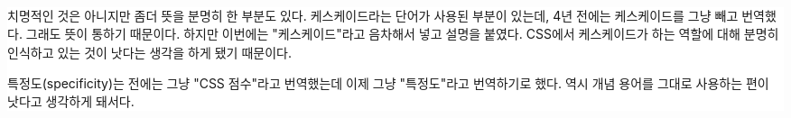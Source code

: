 치명적인 것은 아니지만 좀더 뜻을 분명히 한 부분도 있다. 케스케이드라는 단어가 사용된 부분이 있는데, 4년 전에는 케스케이드를 그냥 빼고 번역했다. 그래도 뜻이 통하기 때문이다. 하지만 이번에는 "케스케이드"라고 음차해서 넣고 설명을 붙였다. CSS에서 케스케이드가 하는 역할에 대해 분명히 인식하고 있는 것이 낫다는 생각을 하게 됐기 때문이다.

특정도(specificity)는 전에는 그냥 "CSS 점수"라고 번역했는데 이제 그냥 "특정도"라고 번역하기로 했다. 역시 개념 용어를 그대로 사용하는 편이 낫다고 생각하게 돼서다.


 [1]: http://csswizardry.com/2012/11/code-smells-in-css/
 [2]: https://www.smashingmagazine.com/2012/07/coding-qa-with-chris-coyier-code-smell-type-grid/
 [3]: http://csswizardry.com/2012/07/shoot-to-kill-css-selector-intent/
 [4]: http://csswizardry.com/2011/09/when-using-ids-can-be-a-pain-in-the-class/
 [5]: http://codepen.io/chriscoyier/pen/lzjqh
 [6]: http://jsfiddle.net/csswizardry/9wGac/
 [7]: http://jsfiddle.net/csswizardry/9wGac/1/
 [8]: http://jsfiddle.net/csswizardry/9wGac/2/

[^sub-optional]: What are the signs that the code is sub-optional
[^cancel]: 원문은 'cascade and inherit'이다. 케스케이드는 CSS의 개념으로 달리 번역할 말이 없다. [스펙][spec]에 따르면 "**케스케이드**는 주어진 속성과 요소에 선언된 값 목록을 순서없이 취해서, 아래[스펙 페이지에 가 보면, '아래'에는 우선순위 결정 알고리즘이 나온다 - 안형우]에 결정된 대로 그 선언을 우선순위에 따라 정렬하고, 하나의 케스케이드된 값을 출력한다". [MDN][mdn]에 따르면 "*케스케이드*는 CSS의 기본이 되는(fundamental) 기능이다. 이것은 서로 다른 소스에서 기원한 속성값을 결합하는 방법을 정의하는 알고리즘이다. 케스케이드는 CSS 이름 자체에 강조돼 있는 핵심이다: *케스케이딩* 스타일 시트(*Cascading* Style Sheets)".
[spec]: https://www.w3.org/TR/css3-cascade/#cascading
[mdn]: https://developer.mozilla.org/ko/docs/Web/CSS/Cascade
[^early]: If you are having to remove borders, you probably applied them too early.
[^peg]: Peg things onto simpler things that came before it
[^specificity]: 특정도(specificity)는 같은 요소에 서로 다른 스타일이 선언돼 있을 때 우선순위를 판단하는 값이다.
[^sprite]: 스프라이트란, 웹사이트의 이미지 들을 하나의 커다란 이미지로 만든 다음 배경 위치를 지정함으로써 각각의 다른 이미지를 표시하는 방식. http 요청을 줄여 사이트 성능을 높이기 위해 사용하는 방식이다. 더 알고 싶다면 CSS sprite로 검색해 봐라.
[^terrible]: This is terrible CSS. All of these declarations are heavy-handed, brute-forced, layout-affecting declarations which are clearly only used to force something to render as and where it’s wanted.
[^computed]: taking a look at your computed styles more often
[^as-soon-as]: As soon as I see brute-forced CSS I want to know how it happened, and how far back we need to unpick things before we can lay things out more rationally.
[^important]: !important should only ever be used proactively, not reactively.
[^precedence]: By this I mean that there are times when you know you will always, always want a style to take precedence, and you will know this up front.
[^overcome]: The problems still exist, but now with and added layer of super-specificity that will take yet more specificity to overcome.
[^hook]: 이벤트를 거는 것을 말한다.
[^trello]: 프로젝트 협업 관리 툴. 카드 모양 인터페이스를 사용한다.
[revisited]: /2017/02/23/code-smells-in-css-revisited.html